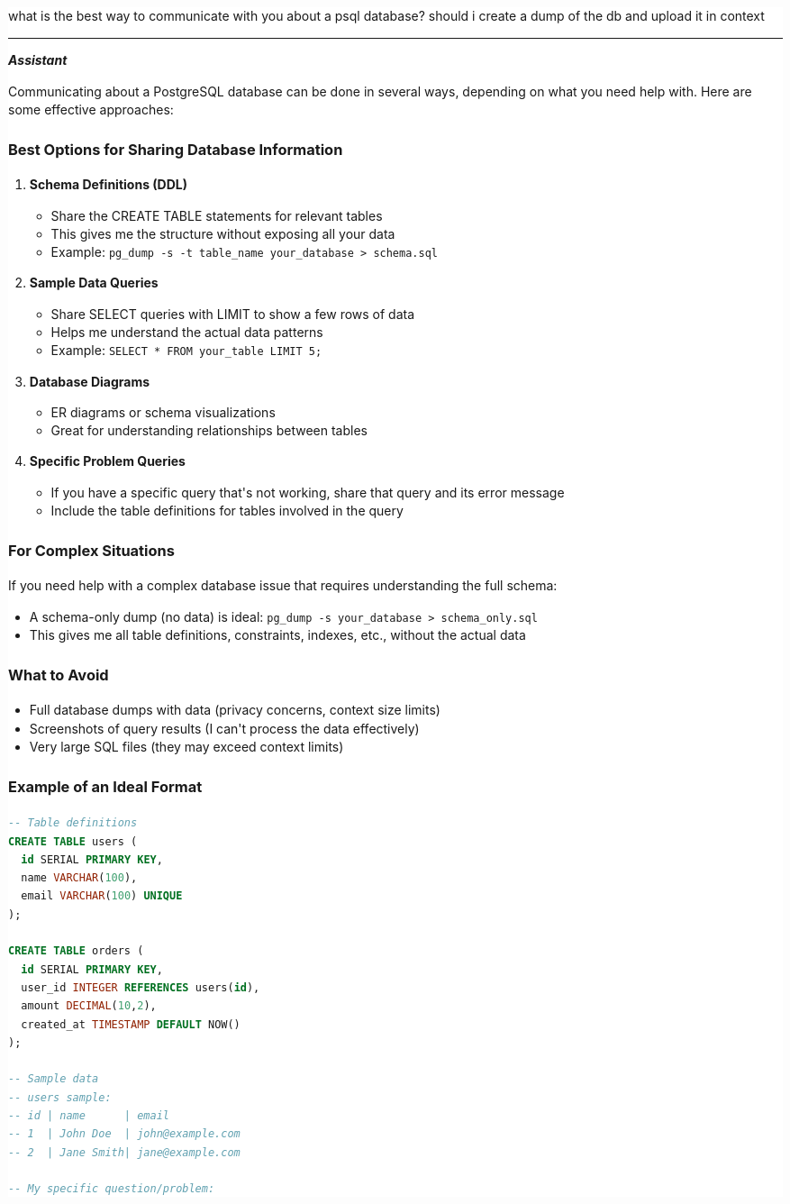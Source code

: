 what is the best way to communicate with you about a psql database? should i create a dump of the db and upload it in context

---

_**Assistant**_

Communicating about a PostgreSQL database can be done in several ways, depending on what you need help with. Here are some effective approaches:

### Best Options for Sharing Database Information

1. **Schema Definitions (DDL)**
   - Share the CREATE TABLE statements for relevant tables
   - This gives me the structure without exposing all your data
   - Example: `pg_dump -s -t table_name your_database > schema.sql`

2. **Sample Data Queries**
   - Share SELECT queries with LIMIT to show a few rows of data
   - Helps me understand the actual data patterns
   - Example: `SELECT * FROM your_table LIMIT 5;`

3. **Database Diagrams**
   - ER diagrams or schema visualizations
   - Great for understanding relationships between tables

4. **Specific Problem Queries**
   - If you have a specific query that's not working, share that query and its error message
   - Include the table definitions for tables involved in the query

### For Complex Situations

If you need help with a complex database issue that requires understanding the full schema:

- A schema-only dump (no data) is ideal: `pg_dump -s your_database > schema_only.sql`
- This gives me all table definitions, constraints, indexes, etc., without the actual data

### What to Avoid

- Full database dumps with data (privacy concerns, context size limits)
- Screenshots of query results (I can't process the data effectively)
- Very large SQL files (they may exceed context limits)

### Example of an Ideal Format

```sql
-- Table definitions
CREATE TABLE users (
  id SERIAL PRIMARY KEY,
  name VARCHAR(100),
  email VARCHAR(100) UNIQUE
);

CREATE TABLE orders (
  id SERIAL PRIMARY KEY,
  user_id INTEGER REFERENCES users(id),
  amount DECIMAL(10,2),
  created_at TIMESTAMP DEFAULT NOW()
);

-- Sample data
-- users sample:
-- id | name      | email
-- 1  | John Doe  | john@example.com
-- 2  | Jane Smith| jane@example.com

-- My specific question/problem:
```